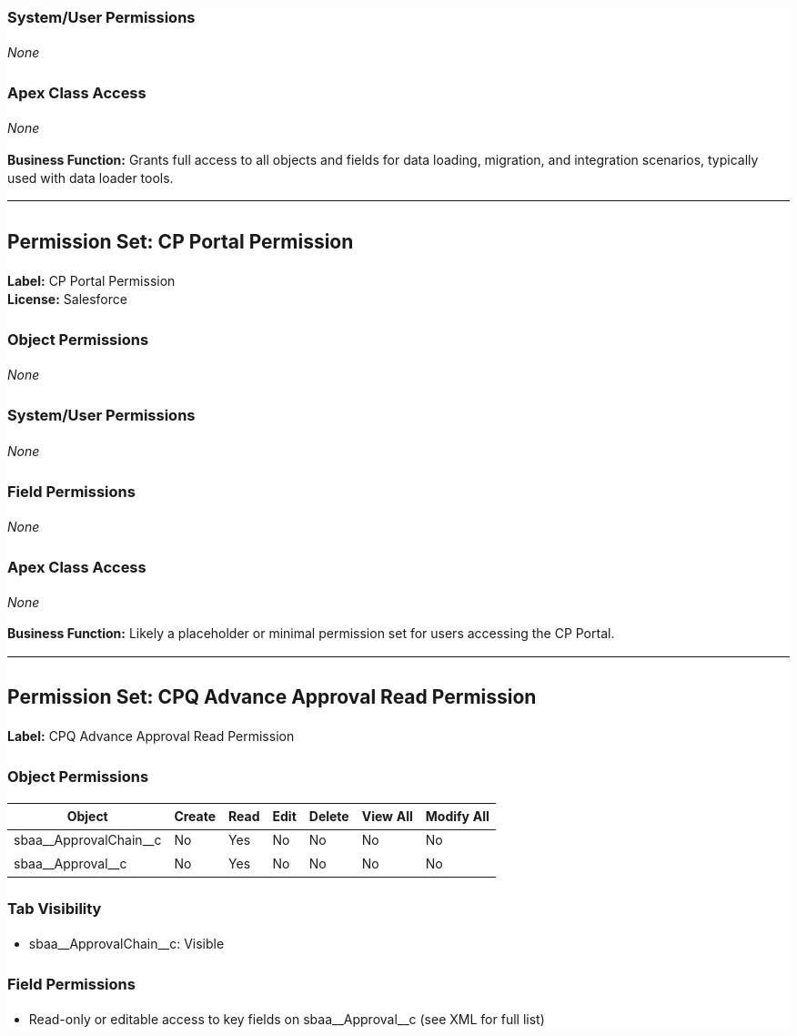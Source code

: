 ### System/User Permissions
_None_

### Apex Class Access
_None_

**Business Function:** Grants full access to all objects and fields for data loading, migration, and integration scenarios, typically used with data loader tools.

---

## Permission Set: **CP Portal Permission**

**Label:** CP Portal Permission  
**License:** Salesforce

### Object Permissions
_None_

### System/User Permissions
_None_

### Field Permissions
_None_

### Apex Class Access
_None_

**Business Function:** Likely a placeholder or minimal permission set for users accessing the CP Portal.

---

## Permission Set: **CPQ Advance Approval Read Permission**

**Label:** CPQ Advance Approval Read Permission

### Object Permissions
| Object                 | Create | Read | Edit | Delete | View All | Modify All |
|------------------------|--------|------|------|--------|----------|------------|
| sbaa__ApprovalChain__c |   No   | Yes  | No   |  No    |   No     |    No      |
| sbaa__Approval__c      |   No   | Yes  | No   |  No    |   No     |    No      |

### Tab Visibility
- sbaa__ApprovalChain__c: Visible

### Field Permissions
- Read-only or editable access to key fields on sbaa__Approval__c (see XML for full list)
